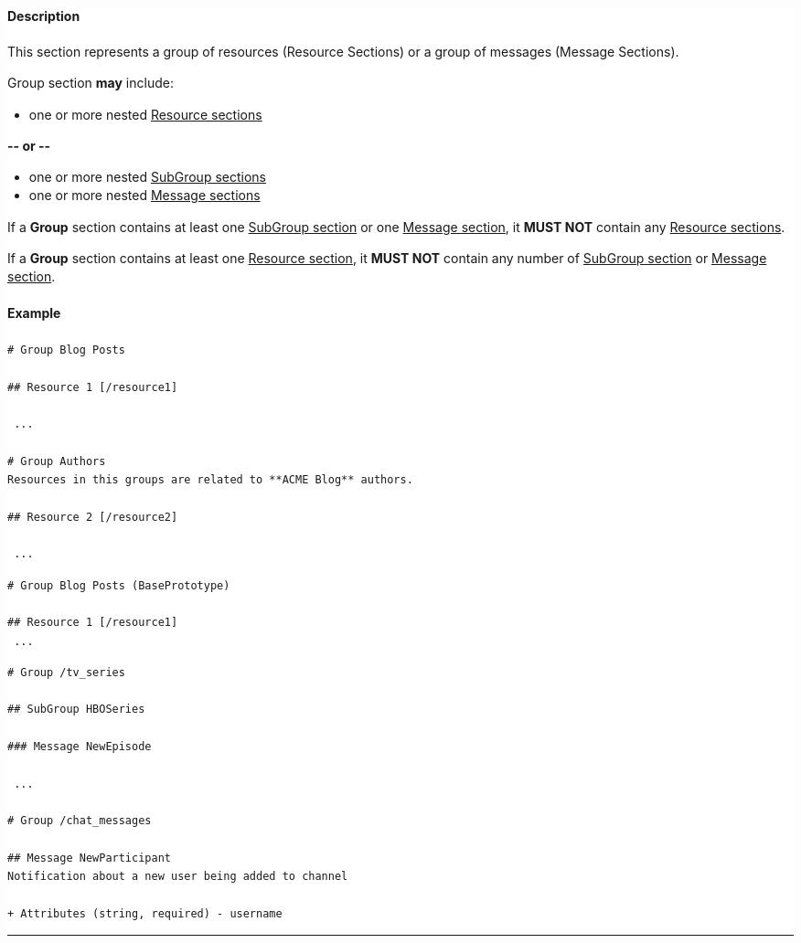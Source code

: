 #### Description
This section represents a group of resources (Resource Sections) or a group of messages (Message Sections).

Group section **may** include:

* one or more nested [Resource sections](#def-resource-section)

**-- or --**

* one or more nested [SubGroup sections](#def-subgroup-section)
* one or more nested [Message sections](#def-message-section)

If a **Group** section contains at least one [SubGroup section](#def-subgroup-section) or one [Message section](#def-message-section), it **MUST NOT** contain any [Resource sections](#def-resource-section).

If a **Group** section contains at least one [Resource section](#def-resource-section), it **MUST NOT** contain any number of [SubGroup section](#def-subgroup-section) or [Message section](#def-message-section).

#### Example

```apib
# Group Blog Posts

## Resource 1 [/resource1]

 ...

# Group Authors
Resources in this groups are related to **ACME Blog** authors.

## Resource 2 [/resource2]

 ...
```


```apib
# Group Blog Posts (BasePrototype)

## Resource 1 [/resource1]
 ...
```

```apib
# Group /tv_series

## SubGroup HBOSeries

### Message NewEpisode

 ...

# Group /chat_messages

## Message NewParticipant
Notification about a new user being added to channel

+ Attributes (string, required) - username
```

---

[apiblueprint.org]: http://apiblueprint.org
[markdown syntax]: http://daringfireball.net/projects/markdown
[reference syntax]: http://daringfireball.net/projects/markdown/syntax#link
[gitHub flavored markdown syntax]: https://help.github.com/articles/github-flavored-markdown
[httpmethods]: https://github.com/for-GET/know-your-http-well/blob/master/methods.md#know-your-http-methods-well
[uritemplate]: #def-uri-templates
[rfc6570]: http://tools.ietf.org/html/rfc6570
[HTTP status code]: https://github.com/for-GET/know-your-http-well/blob/master/status-codes.md
[header syntax]: https://daringfireball.net/projects/markdown/syntax#header
[list syntax]: https://daringfireball.net/projects/markdown/syntax#list
[pct-encoded]: http://en.wikipedia.org/wiki/Percent-encoding
[uri-explode]: http://tools.ietf.org/html/rfc6570#section-2.4.2
[examples]: https://github.com/apiaryio/api-blueprint/tree/master/examples
[MSON]: https://github.com/apiaryio/mson
[MSON Named Types]: https://github.com/apiaryio/mson/blob/master/MSON%20Specification.md#22-named-types
[MSON Type Definition]: https://github.com/apiaryio/mson/blob/master/MSON%20Specification.md#35-type-definition
[MSON One Of Type]: https://github.com/apiaryio/mson/blob/master/MSON%20Specification.md#52-one-of-type
[`0-1` Attributes section]: #def-attributes-section
[Attributes section]: #def-attributes-section
[Attributes sections]: #def-attributes-section
[Resource Section]: #def-resource-section
[Request section]: #def-request-section